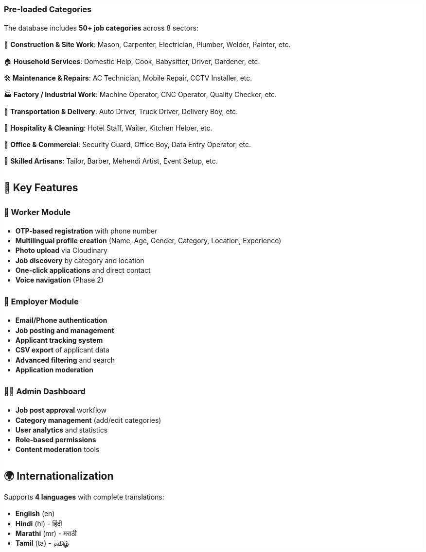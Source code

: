 ### Pre-loaded Categories

The database includes **50+ job categories** across 8 sectors:

🧱 **Construction & Site Work**: Mason, Carpenter, Electrician, Plumber, Welder, Painter, etc.

🏠 **Household Services**: Domestic Help, Cook, Babysitter, Driver, Gardener, etc.

🛠️ **Maintenance & Repairs**: AC Technician, Mobile Repair, CCTV Installer, etc.

🏭 **Factory / Industrial Work**: Machine Operator, CNC Operator, Quality Checker, etc.

🚚 **Transportation & Delivery**: Auto Driver, Truck Driver, Delivery Boy, etc.

🏨 **Hospitality & Cleaning**: Hotel Staff, Waiter, Kitchen Helper, etc.

🏢 **Office & Commercial**: Security Guard, Office Boy, Data Entry Operator, etc.

🎨 **Skilled Artisans**: Tailor, Barber, Mehendi Artist, Event Setup, etc.

## 🎯 Key Features

### 👷 Worker Module
- **OTP-based registration** with phone number
- **Multilingual profile creation** (Name, Age, Gender, Category, Location, Experience)
- **Photo upload** via Cloudinary
- **Job discovery** by category and location
- **One-click applications** and direct contact
- **Voice navigation** (Phase 2)

### 🏢 Employer Module
- **Email/Phone authentication**
- **Job posting and management**
- **Applicant tracking system**
- **CSV export** of applicant data
- **Advanced filtering** and search
- **Application moderation**

### 🧑‍💼 Admin Dashboard
- **Job post approval** workflow
- **Category management** (add/edit categories)
- **User analytics** and statistics
- **Role-based permissions**
- **Content moderation** tools

## 🌍 Internationalization

Supports **4 languages** with complete translations:
- **English** (en)
- **Hindi** (hi) - हिंदी
- **Marathi** (mr) - मराठी  
- **Tamil** (ta) - தமிழ்
